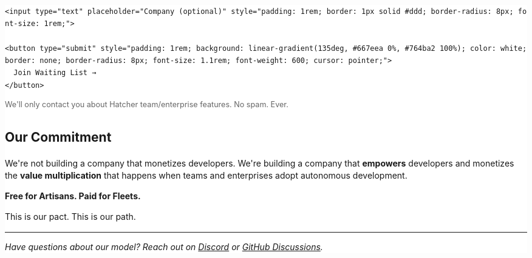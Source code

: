     <input type="text" placeholder="Company (optional)" style="padding: 1rem; border: 1px solid #ddd; border-radius: 8px; font-size: 1rem;">

    <button type="submit" style="padding: 1rem; background: linear-gradient(135deg, #667eea 0%, #764ba2 100%); color: white; border: none; border-radius: 8px; font-size: 1.1rem; font-weight: 600; cursor: pointer;">
      Join Waiting List →
    </button>

  </form>

  <p style="margin-top: 1rem; color: #666; font-size: 0.9rem;">
    We'll only contact you about Hatcher team/enterprise features. No spam. Ever.
  </p>
</div>

## Our Commitment

We're not building a company that monetizes developers. We're building a company that **empowers** developers and monetizes the **value multiplication** that happens when teams and enterprises adopt autonomous development.

**Free for Artisans. Paid for Fleets.**

This is our pact. This is our path.

---

_Have questions about our model? Reach out on [Discord](https://discord.gg/hatcher) or [GitHub Discussions](https://github.com/hatcherdx/dx-engine/discussions)._
